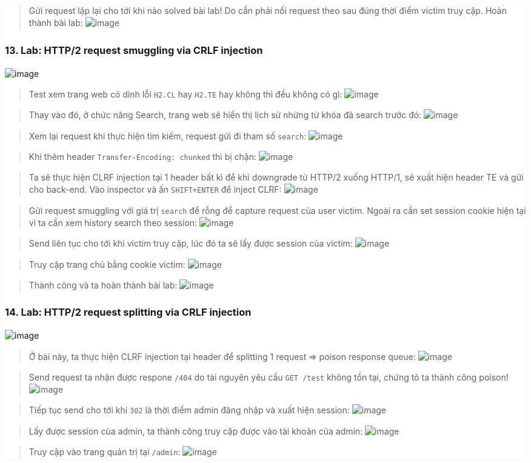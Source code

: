 >Gửi request lặp lại cho tới khi nào solved bài lab! Do cần phải nối request theo sau đúng thời điểm victim truy cập. Hoàn thành bài lab:
>![image](https://hackmd.io/_uploads/B1Ns2-Id0.png)

### **13. Lab: HTTP/2 request smuggling via CRLF injection**
![image](https://hackmd.io/_uploads/SyQjKMIOA.png)

>Test xem trang web có dính lỗi `H2.CL` hay `H2.TE` hay không thì đều không có gì:
>![image](https://hackmd.io/_uploads/rkaDoGUOR.png)

>Thay vào đó, ở chức năng Search, trang web sẽ hiển thị lịch sử những từ khóa đã search trước đó: 
>![image](https://hackmd.io/_uploads/HyU2jM8dA.png)

>Xem lại request khi thực hiện tìm kiếm, request gửi đi tham số `search`:
>![image](https://hackmd.io/_uploads/Bk7f3fL_A.png)

>Khi thêm header `Transfer-Encoding: chunked` thì bị chặn: 
>![image](https://hackmd.io/_uploads/HJylCf8uC.png)

>Ta sẽ thực hiện CLRF injection tại 1 header bất kì để khi downgrade từ HTTP/2 xuống HTTP/1,  sẽ xuất hiện header TE và gửi cho back-end. Vào inspector và ấn `SHIFT+ENTER` để inject CLRF: 
>![image](https://hackmd.io/_uploads/SJts6MUuC.png)


>Gửi request smuggling với giá trị `search` để rỗng để capture request của user victim. Ngoài ra cần set session cookie hiện tại vì ta cần xem history search theo session:
>![image](https://hackmd.io/_uploads/HJ1w6VIO0.png)

>Send liên tục cho tới khi victim truy cập, lúc đó ta sẽ lấy được session của victim: ![image](https://hackmd.io/_uploads/rkWAp4UOC.png)

>Truy cập trang chủ bằng cookie victim:
>![image](https://hackmd.io/_uploads/SyzV0N8d0.png)

>Thành công và ta hoàn thành bài lab:
>![image](https://hackmd.io/_uploads/BJTIAVU_A.png)

### **14. Lab: HTTP/2 request splitting via CRLF injection**
![image](https://hackmd.io/_uploads/ryXdrSIOA.png)

>Ở bài này, ta thực hiện CLRF injection tại header để splitting 1 request => poison response queue:
>![image](https://hackmd.io/_uploads/HJFYBrL_A.png)

>Send request ta nhận được respone `/404` do tài nguyên yêu cầu `GET /test` không tồn tại, chứng tỏ ta thành công poison!
>![image](https://hackmd.io/_uploads/Bk6CSr8OC.png)

>Tiếp tục send cho tới khi `302` là thời điểm admin đăng nhập và xuất hiện session:
>![image](https://hackmd.io/_uploads/BJzMLr8_R.png)

>Lấy được session của admin, ta thành công truy cập được vào tài khoản của admin:
>![image](https://hackmd.io/_uploads/rkEIIr8dA.png)

>Truy cập vào trang quản trị tại `/admin`:
>![image](https://hackmd.io/_uploads/SkaPLSI_R.png)
